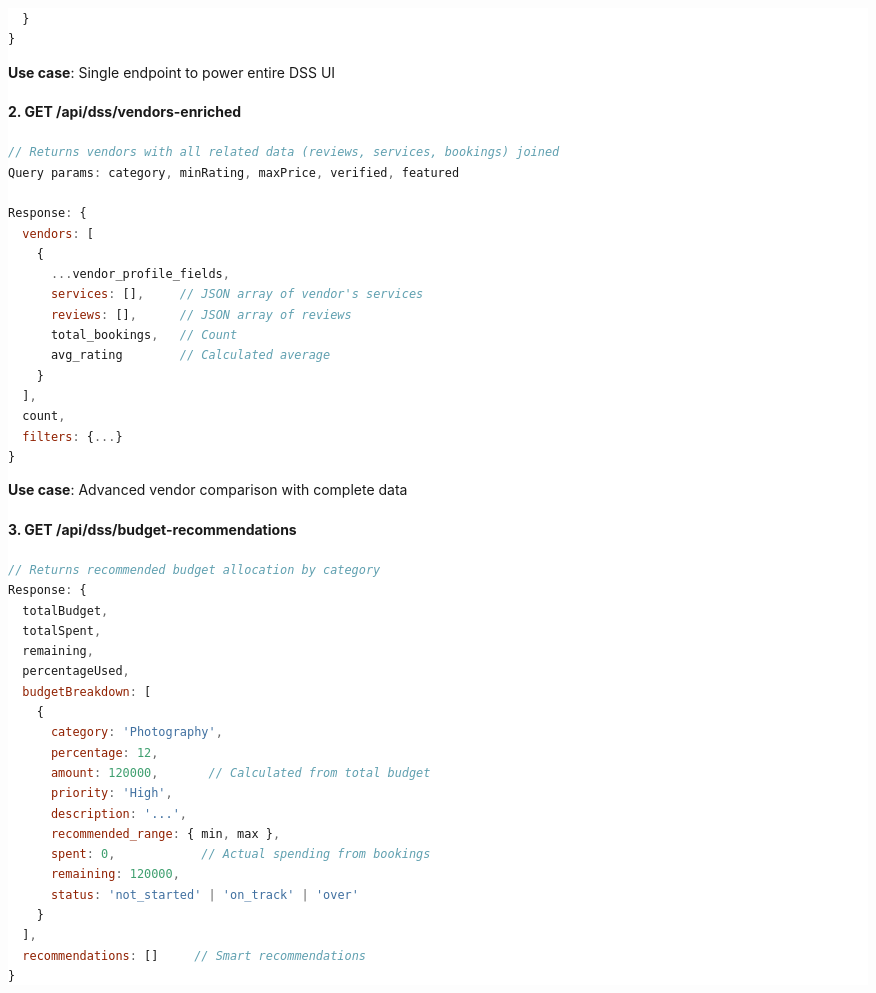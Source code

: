 ```javascript
  }
}
```

**Use case**: Single endpoint to power entire DSS UI

#### 2. **GET /api/dss/vendors-enriched**
```javascript
// Returns vendors with all related data (reviews, services, bookings) joined
Query params: category, minRating, maxPrice, verified, featured

Response: {
  vendors: [
    {
      ...vendor_profile_fields,
      services: [],     // JSON array of vendor's services
      reviews: [],      // JSON array of reviews
      total_bookings,   // Count
      avg_rating        // Calculated average
    }
  ],
  count,
  filters: {...}
}
```

**Use case**: Advanced vendor comparison with complete data

#### 3. **GET /api/dss/budget-recommendations**
```javascript
// Returns recommended budget allocation by category
Response: {
  totalBudget,
  totalSpent,
  remaining,
  percentageUsed,
  budgetBreakdown: [
    {
      category: 'Photography',
      percentage: 12,
      amount: 120000,       // Calculated from total budget
      priority: 'High',
      description: '...',
      recommended_range: { min, max },
      spent: 0,            // Actual spending from bookings
      remaining: 120000,
      status: 'not_started' | 'on_track' | 'over'
    }
  ],
  recommendations: []     // Smart recommendations
}
```
